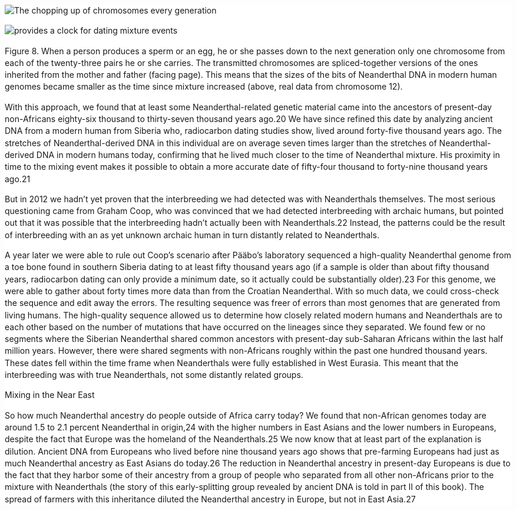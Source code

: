 
![The chopping up of chromosomes every generation](images/000043.jpg)



![provides a clock for dating mixture events](images/000000.jpg)



Figure 8. When a person produces a sperm or an egg, he or she passes down to the next generation only one chromosome from each of the twenty-three pairs he or she carries. The transmitted chromosomes are spliced-together versions of the ones inherited from the mother and father \(facing page\). This means that the sizes of the bits of Neanderthal DNA in modern human genomes became smaller as the time since mixture increased \(above, real data from chromosome 12\).




With this approach, we found that at least some Neanderthal-related genetic material came into the ancestors of present-day non-Africans eighty-six thousand to thirty-seven thousand years ago.20 We have since refined this date by analyzing ancient DNA from a modern human from Siberia who, radiocarbon dating studies show, lived around forty-five thousand years ago. The stretches of Neanderthal-derived DNA in this individual are on average seven times larger than the stretches of Neanderthal-derived DNA in modern humans today, confirming that he lived much closer to the time of Neanderthal mixture. His proximity in time to the mixing event makes it possible to obtain a more accurate date of fifty-four thousand to forty-nine thousand years ago.21

But in 2012 we hadn’t yet proven that the interbreeding we had detected was with Neanderthals themselves. The most serious questioning came from Graham Coop, who was convinced that we had detected interbreeding with archaic humans, but pointed out that it was possible that the interbreeding hadn’t actually been with Neanderthals.22 Instead, the patterns could be the result of interbreeding with an as yet unknown archaic human in turn distantly related to Neanderthals.

A year later we were able to rule out Coop’s scenario after Pääbo’s laboratory sequenced a high-quality Neanderthal genome from a toe bone found in southern Siberia dating to at least fifty thousand years ago \(if a sample is older than about fifty thousand years, radiocarbon dating can only provide a minimum date, so it actually could be substantially older\).23 For this genome, we were able to gather about forty times more data than from the Croatian Neanderthal. With so much data, we could cross-check the sequence and edit away the errors. The resulting sequence was freer of errors than most genomes that are generated from living humans. The high-quality sequence allowed us to determine how closely related modern humans and Neanderthals are to each other based on the number of mutations that have occurred on the lineages since they separated. We found few or no segments where the Siberian Neanderthal shared common ancestors with present-day sub-Saharan Africans within the last half million years. However, there were shared segments with non-Africans roughly within the past one hundred thousand years. These dates fell within the time frame when Neanderthals were fully established in West Eurasia. This meant that the interbreeding was with true Neanderthals, not some distantly related groups.



Mixing in the Near East

So how much Neanderthal ancestry do people outside of Africa carry today? We found that non-African genomes today are around 1.5 to 2.1 percent Neanderthal in origin,24 with the higher numbers in East Asians and the lower numbers in Europeans, despite the fact that Europe was the homeland of the Neanderthals.25 We now know that at least part of the explanation is dilution. Ancient DNA from Europeans who lived before nine thousand years ago shows that pre-farming Europeans had just as much Neanderthal ancestry as East Asians do today.26 The reduction in Neanderthal ancestry in present-day Europeans is due to the fact that they harbor some of their ancestry from a group of people who separated from all other non-Africans prior to the mixture with Neanderthals \(the story of this early-splitting group revealed by ancient DNA is told in part II of this book\). The spread of farmers with this inheritance diluted the Neanderthal ancestry in Europe, but not in East Asia.27

